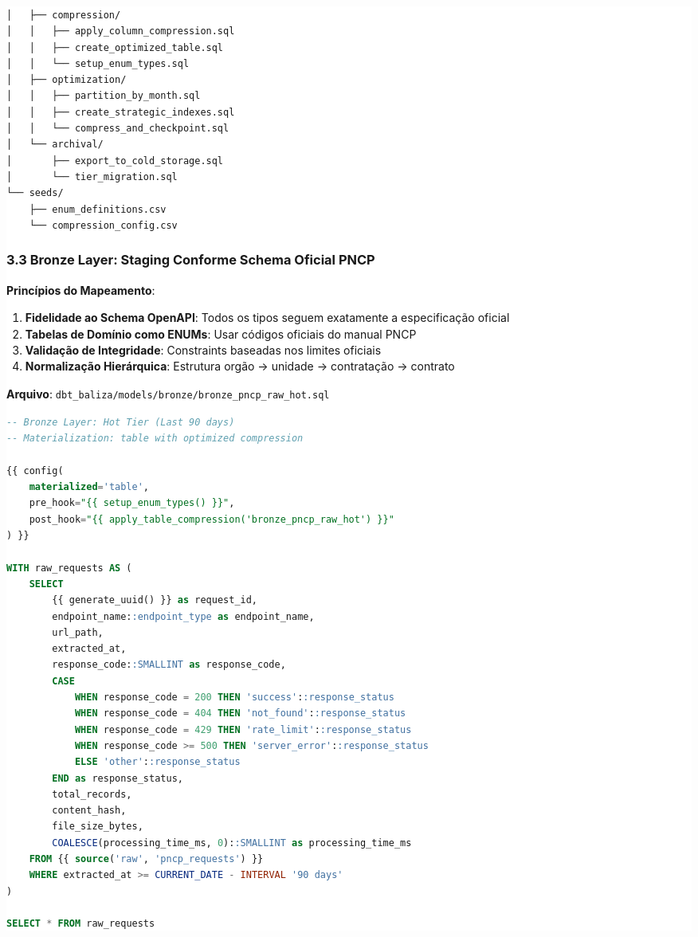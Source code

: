 ```
│   ├── compression/
│   │   ├── apply_column_compression.sql
│   │   ├── create_optimized_table.sql
│   │   └── setup_enum_types.sql
│   ├── optimization/
│   │   ├── partition_by_month.sql
│   │   ├── create_strategic_indexes.sql
│   │   └── compress_and_checkpoint.sql
│   └── archival/
│       ├── export_to_cold_storage.sql
│       └── tier_migration.sql
└── seeds/
    ├── enum_definitions.csv
    └── compression_config.csv
```

### 3.3 Bronze Layer: Staging Conforme Schema Oficial PNCP

**Princípios do Mapeamento**:
1. **Fidelidade ao Schema OpenAPI**: Todos os tipos seguem exatamente a especificação oficial
2. **Tabelas de Domínio como ENUMs**: Usar códigos oficiais do manual PNCP
3. **Validação de Integridade**: Constraints baseadas nos limites oficiais
4. **Normalização Hierárquica**: Estrutura orgão → unidade → contratação → contrato

**Arquivo**: `dbt_baliza/models/bronze/bronze_pncp_raw_hot.sql`

```sql
-- Bronze Layer: Hot Tier (Last 90 days)
-- Materialization: table with optimized compression

{{ config(
    materialized='table',
    pre_hook="{{ setup_enum_types() }}",
    post_hook="{{ apply_table_compression('bronze_pncp_raw_hot') }}"
) }}

WITH raw_requests AS (
    SELECT 
        {{ generate_uuid() }} as request_id,
        endpoint_name::endpoint_type as endpoint_name,
        url_path,
        extracted_at,
        response_code::SMALLINT as response_code,
        CASE 
            WHEN response_code = 200 THEN 'success'::response_status
            WHEN response_code = 404 THEN 'not_found'::response_status
            WHEN response_code = 429 THEN 'rate_limit'::response_status
            WHEN response_code >= 500 THEN 'server_error'::response_status
            ELSE 'other'::response_status
        END as response_status,
        total_records,
        content_hash,
        file_size_bytes,
        COALESCE(processing_time_ms, 0)::SMALLINT as processing_time_ms
    FROM {{ source('raw', 'pncp_requests') }}
    WHERE extracted_at >= CURRENT_DATE - INTERVAL '90 days'
)

SELECT * FROM raw_requests
```
